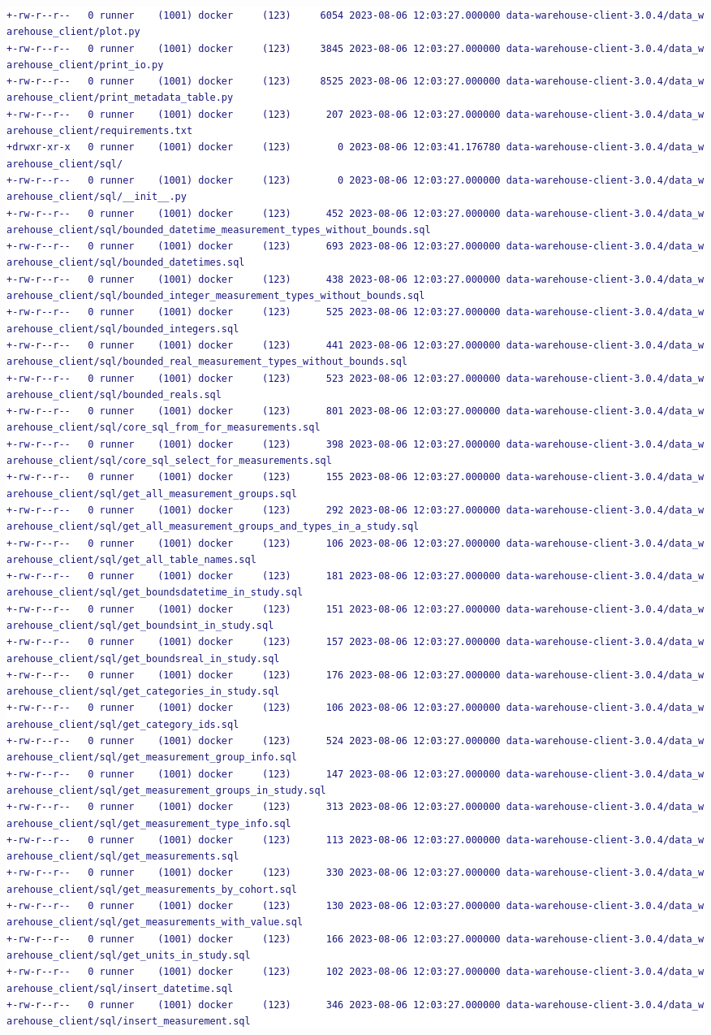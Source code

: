 ```diff
+-rw-r--r--   0 runner    (1001) docker     (123)     6054 2023-08-06 12:03:27.000000 data-warehouse-client-3.0.4/data_warehouse_client/plot.py
+-rw-r--r--   0 runner    (1001) docker     (123)     3845 2023-08-06 12:03:27.000000 data-warehouse-client-3.0.4/data_warehouse_client/print_io.py
+-rw-r--r--   0 runner    (1001) docker     (123)     8525 2023-08-06 12:03:27.000000 data-warehouse-client-3.0.4/data_warehouse_client/print_metadata_table.py
+-rw-r--r--   0 runner    (1001) docker     (123)      207 2023-08-06 12:03:27.000000 data-warehouse-client-3.0.4/data_warehouse_client/requirements.txt
+drwxr-xr-x   0 runner    (1001) docker     (123)        0 2023-08-06 12:03:41.176780 data-warehouse-client-3.0.4/data_warehouse_client/sql/
+-rw-r--r--   0 runner    (1001) docker     (123)        0 2023-08-06 12:03:27.000000 data-warehouse-client-3.0.4/data_warehouse_client/sql/__init__.py
+-rw-r--r--   0 runner    (1001) docker     (123)      452 2023-08-06 12:03:27.000000 data-warehouse-client-3.0.4/data_warehouse_client/sql/bounded_datetime_measurement_types_without_bounds.sql
+-rw-r--r--   0 runner    (1001) docker     (123)      693 2023-08-06 12:03:27.000000 data-warehouse-client-3.0.4/data_warehouse_client/sql/bounded_datetimes.sql
+-rw-r--r--   0 runner    (1001) docker     (123)      438 2023-08-06 12:03:27.000000 data-warehouse-client-3.0.4/data_warehouse_client/sql/bounded_integer_measurement_types_without_bounds.sql
+-rw-r--r--   0 runner    (1001) docker     (123)      525 2023-08-06 12:03:27.000000 data-warehouse-client-3.0.4/data_warehouse_client/sql/bounded_integers.sql
+-rw-r--r--   0 runner    (1001) docker     (123)      441 2023-08-06 12:03:27.000000 data-warehouse-client-3.0.4/data_warehouse_client/sql/bounded_real_measurement_types_without_bounds.sql
+-rw-r--r--   0 runner    (1001) docker     (123)      523 2023-08-06 12:03:27.000000 data-warehouse-client-3.0.4/data_warehouse_client/sql/bounded_reals.sql
+-rw-r--r--   0 runner    (1001) docker     (123)      801 2023-08-06 12:03:27.000000 data-warehouse-client-3.0.4/data_warehouse_client/sql/core_sql_from_for_measurements.sql
+-rw-r--r--   0 runner    (1001) docker     (123)      398 2023-08-06 12:03:27.000000 data-warehouse-client-3.0.4/data_warehouse_client/sql/core_sql_select_for_measurements.sql
+-rw-r--r--   0 runner    (1001) docker     (123)      155 2023-08-06 12:03:27.000000 data-warehouse-client-3.0.4/data_warehouse_client/sql/get_all_measurement_groups.sql
+-rw-r--r--   0 runner    (1001) docker     (123)      292 2023-08-06 12:03:27.000000 data-warehouse-client-3.0.4/data_warehouse_client/sql/get_all_measurement_groups_and_types_in_a_study.sql
+-rw-r--r--   0 runner    (1001) docker     (123)      106 2023-08-06 12:03:27.000000 data-warehouse-client-3.0.4/data_warehouse_client/sql/get_all_table_names.sql
+-rw-r--r--   0 runner    (1001) docker     (123)      181 2023-08-06 12:03:27.000000 data-warehouse-client-3.0.4/data_warehouse_client/sql/get_boundsdatetime_in_study.sql
+-rw-r--r--   0 runner    (1001) docker     (123)      151 2023-08-06 12:03:27.000000 data-warehouse-client-3.0.4/data_warehouse_client/sql/get_boundsint_in_study.sql
+-rw-r--r--   0 runner    (1001) docker     (123)      157 2023-08-06 12:03:27.000000 data-warehouse-client-3.0.4/data_warehouse_client/sql/get_boundsreal_in_study.sql
+-rw-r--r--   0 runner    (1001) docker     (123)      176 2023-08-06 12:03:27.000000 data-warehouse-client-3.0.4/data_warehouse_client/sql/get_categories_in_study.sql
+-rw-r--r--   0 runner    (1001) docker     (123)      106 2023-08-06 12:03:27.000000 data-warehouse-client-3.0.4/data_warehouse_client/sql/get_category_ids.sql
+-rw-r--r--   0 runner    (1001) docker     (123)      524 2023-08-06 12:03:27.000000 data-warehouse-client-3.0.4/data_warehouse_client/sql/get_measurement_group_info.sql
+-rw-r--r--   0 runner    (1001) docker     (123)      147 2023-08-06 12:03:27.000000 data-warehouse-client-3.0.4/data_warehouse_client/sql/get_measurement_groups_in_study.sql
+-rw-r--r--   0 runner    (1001) docker     (123)      313 2023-08-06 12:03:27.000000 data-warehouse-client-3.0.4/data_warehouse_client/sql/get_measurement_type_info.sql
+-rw-r--r--   0 runner    (1001) docker     (123)      113 2023-08-06 12:03:27.000000 data-warehouse-client-3.0.4/data_warehouse_client/sql/get_measurements.sql
+-rw-r--r--   0 runner    (1001) docker     (123)      330 2023-08-06 12:03:27.000000 data-warehouse-client-3.0.4/data_warehouse_client/sql/get_measurements_by_cohort.sql
+-rw-r--r--   0 runner    (1001) docker     (123)      130 2023-08-06 12:03:27.000000 data-warehouse-client-3.0.4/data_warehouse_client/sql/get_measurements_with_value.sql
+-rw-r--r--   0 runner    (1001) docker     (123)      166 2023-08-06 12:03:27.000000 data-warehouse-client-3.0.4/data_warehouse_client/sql/get_units_in_study.sql
+-rw-r--r--   0 runner    (1001) docker     (123)      102 2023-08-06 12:03:27.000000 data-warehouse-client-3.0.4/data_warehouse_client/sql/insert_datetime.sql
+-rw-r--r--   0 runner    (1001) docker     (123)      346 2023-08-06 12:03:27.000000 data-warehouse-client-3.0.4/data_warehouse_client/sql/insert_measurement.sql
```